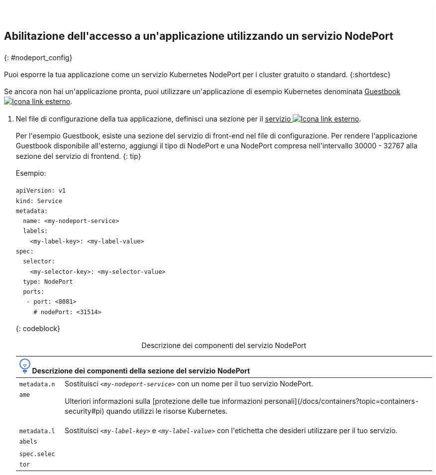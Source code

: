 <br />


## Abilitazione dell'accesso a un'applicazione utilizzando un servizio NodePort
{: #nodeport_config}

Puoi esporre la tua applicazione come un servizio Kubernetes NodePort per i cluster gratuito o standard.
{:shortdesc}

Se ancora non hai un'applicazione pronta, puoi utilizzare un'applicazione di esempio Kubernetes denominata [Guestbook ![Icona link esterno](../icons/launch-glyph.svg "Icona link esterno")](https://github.com/kubernetes/examples/blob/master/guestbook/all-in-one/guestbook-all-in-one.yaml).

1.  Nel file di configurazione della tua applicazione, definisci una sezione per il [servizio ![Icona link esterno](../icons/launch-glyph.svg "Icona link esterno")](https://kubernetes.io/docs/concepts/services-networking/service/).

    Per l'esempio Guestbook, esiste una sezione del servizio di front-end nel file di configurazione. Per rendere l'applicazione Guestbook disponibile all'esterno, aggiungi il tipo di NodePort e una NodePort compresa nell'intervallo 30000 - 32767 alla sezione del servizio di frontend.
    {: tip}

    Esempio:

    ```
    apiVersion: v1
    kind: Service
    metadata:
      name: <my-nodeport-service>
      labels:
        <my-label-key>: <my-label-value>
    spec:
      selector:
        <my-selector-key>: <my-selector-value>
      type: NodePort
      ports:
       - port: <8081>
         # nodePort: <31514>

    ```
    {: codeblock}

    <table>
    <caption>Descrizione dei componenti del servizio NodePort</caption>
    <thead>
    <th colspan=2><img src="images/idea.png" alt="Icona idea"/> Descrizione dei componenti della sezione del servizio NodePort</th>
    </thead>
    <tbody>
    <tr>
    <td><code>metadata.name</code></td>
    <td>Sostituisci <code><em>&lt;my-nodeport-service&gt;</em></code> con un nome per il tuo servizio NodePort.<p>Ulteriori informazioni sulla [protezione delle tue informazioni personali](/docs/containers?topic=containers-security#pi) quando utilizzi le risorse Kubernetes.</p></td>
    </tr>
    <tr>
    <td><code>metadata.labels</code></td>
    <td>Sostituisci <code><em>&lt;my-label-key&gt;</em></code> e <code><em>&lt;my-label-value&gt;</em></code> con l'etichetta che desideri utilizzare per il tuo servizio.</td>
    </tr>
    <tr>
      <td><code>spec.selector</code></td>